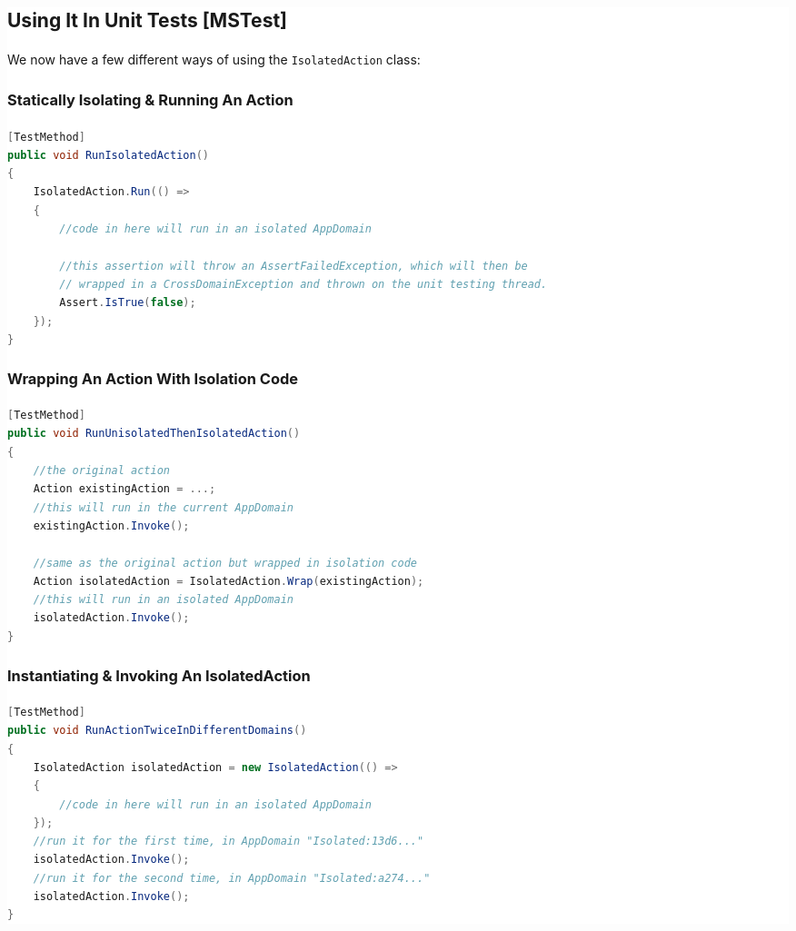 ## Using It In Unit Tests [MSTest]

We now have a few different ways of using the `IsolatedAction` class:

### Statically Isolating & Running An Action

```cs
[TestMethod]
public void RunIsolatedAction()
{
    IsolatedAction.Run(() =>
    {
        //code in here will run in an isolated AppDomain

        //this assertion will throw an AssertFailedException, which will then be
        // wrapped in a CrossDomainException and thrown on the unit testing thread.
        Assert.IsTrue(false);
    });
}
```

### Wrapping An Action With Isolation Code

```cs
[TestMethod]
public void RunUnisolatedThenIsolatedAction()
{
    //the original action
    Action existingAction = ...;
    //this will run in the current AppDomain
    existingAction.Invoke();
    
    //same as the original action but wrapped in isolation code
    Action isolatedAction = IsolatedAction.Wrap(existingAction);
    //this will run in an isolated AppDomain
    isolatedAction.Invoke();
}
```

### Instantiating & Invoking An IsolatedAction

```cs
[TestMethod]
public void RunActionTwiceInDifferentDomains()
{
    IsolatedAction isolatedAction = new IsolatedAction(() =>
    {
        //code in here will run in an isolated AppDomain
    });
    //run it for the first time, in AppDomain "Isolated:13d6..."
    isolatedAction.Invoke();
    //run it for the second time, in AppDomain "Isolated:a274..."
    isolatedAction.Invoke();
}
```
